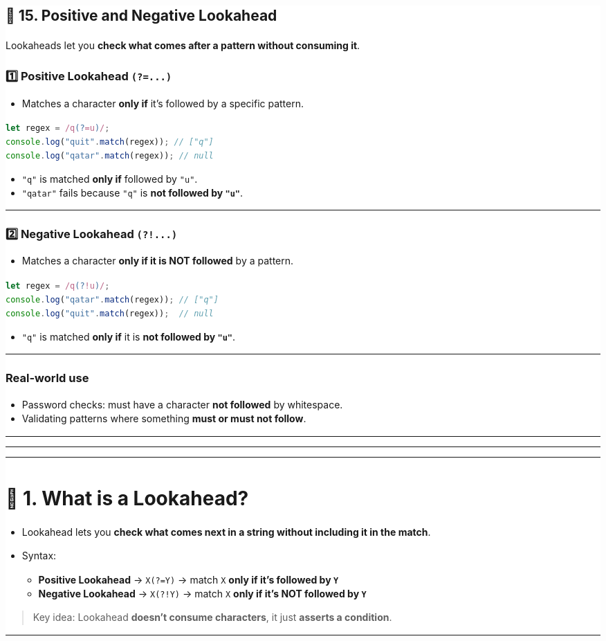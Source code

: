 
## 🔹 15. Positive and Negative Lookahead

Lookaheads let you **check what comes after a pattern without consuming it**.

### 1️⃣ Positive Lookahead `(?=...)`

* Matches a character **only if** it’s followed by a specific pattern.

```js
let regex = /q(?=u)/;
console.log("quit".match(regex)); // ["q"]
console.log("qatar".match(regex)); // null
```

* `"q"` is matched **only if** followed by `"u"`.
* `"qatar"` fails because `"q"` is **not followed by `"u"`**.

---

### 2️⃣ Negative Lookahead `(?!...)`

* Matches a character **only if it is NOT followed** by a pattern.

```js
let regex = /q(?!u)/;
console.log("qatar".match(regex)); // ["q"]
console.log("quit".match(regex));  // null
```

* `"q"` is matched **only if** it is **not followed by `"u"`**.

---

### Real-world use

* Password checks: must have a character **not followed** by whitespace.
* Validating patterns where something **must or must not follow**.


---
---
---

# 🔹 1. What is a Lookahead?

* Lookahead lets you **check what comes next in a string without including it in the match**.
* Syntax:

  * **Positive Lookahead** → `X(?=Y)` → match `X` **only if it’s followed by `Y`**
  * **Negative Lookahead** → `X(?!Y)` → match `X` **only if it’s NOT followed by `Y`**

> Key idea: Lookahead **doesn’t consume characters**, it just **asserts a condition**.

---

